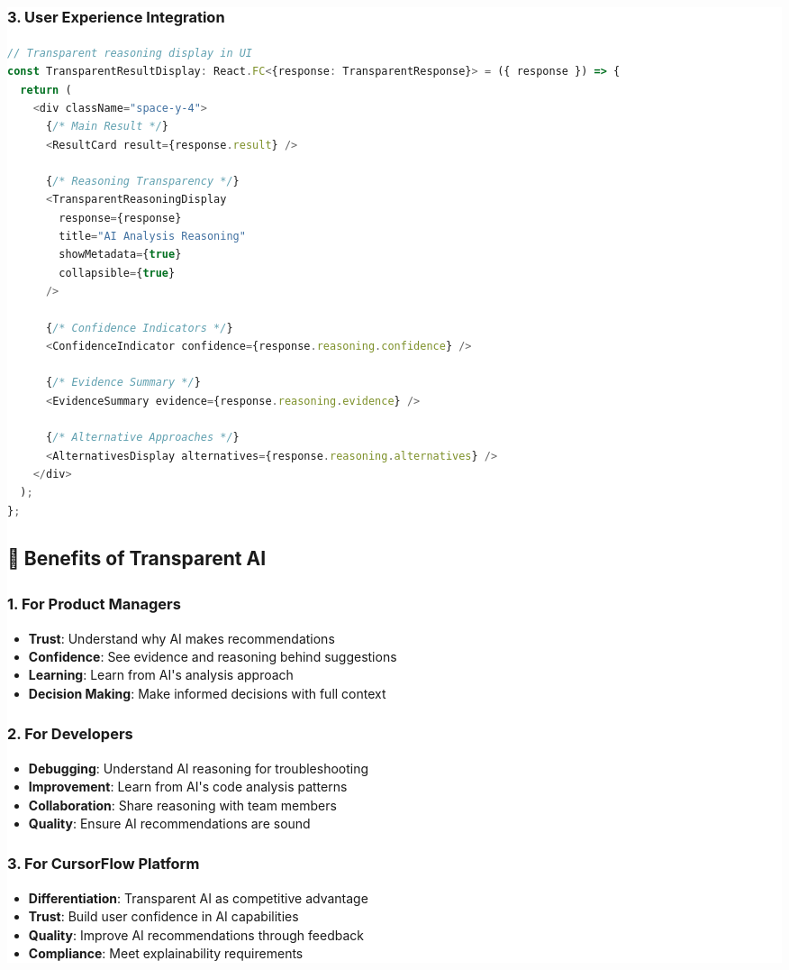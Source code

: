 ### **3. User Experience Integration**

```typescript
// Transparent reasoning display in UI
const TransparentResultDisplay: React.FC<{response: TransparentResponse}> = ({ response }) => {
  return (
    <div className="space-y-4">
      {/* Main Result */}
      <ResultCard result={response.result} />
      
      {/* Reasoning Transparency */}
      <TransparentReasoningDisplay 
        response={response}
        title="AI Analysis Reasoning"
        showMetadata={true}
        collapsible={true}
      />
      
      {/* Confidence Indicators */}
      <ConfidenceIndicator confidence={response.reasoning.confidence} />
      
      {/* Evidence Summary */}
      <EvidenceSummary evidence={response.reasoning.evidence} />
      
      {/* Alternative Approaches */}
      <AlternativesDisplay alternatives={response.reasoning.alternatives} />
    </div>
  );
};
```

## 🚀 **Benefits of Transparent AI**

### **1. For Product Managers**
- **Trust**: Understand why AI makes recommendations
- **Confidence**: See evidence and reasoning behind suggestions
- **Learning**: Learn from AI's analysis approach
- **Decision Making**: Make informed decisions with full context

### **2. For Developers**
- **Debugging**: Understand AI reasoning for troubleshooting
- **Improvement**: Learn from AI's code analysis patterns
- **Collaboration**: Share reasoning with team members
- **Quality**: Ensure AI recommendations are sound

### **3. For CursorFlow Platform**
- **Differentiation**: Transparent AI as competitive advantage
- **Trust**: Build user confidence in AI capabilities
- **Quality**: Improve AI recommendations through feedback
- **Compliance**: Meet explainability requirements
